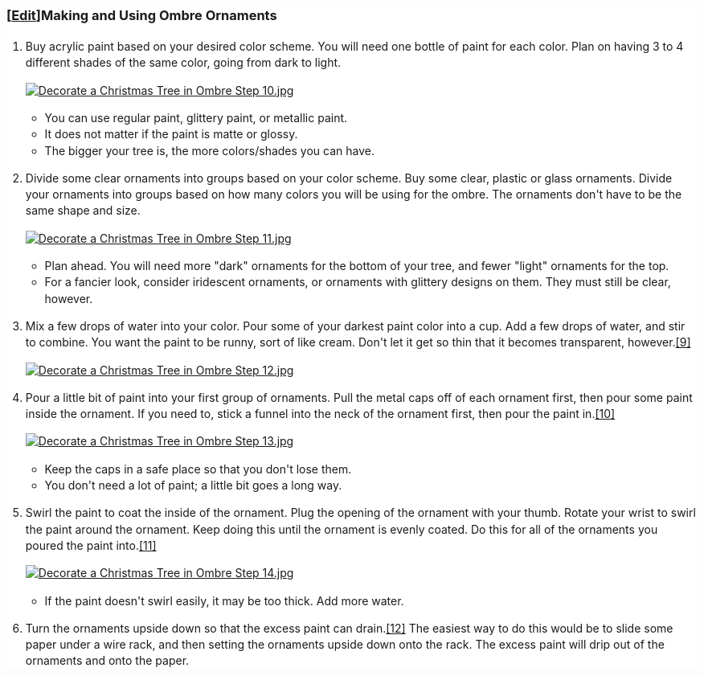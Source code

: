 
### \[[Edit](https://www.wikihow.com/index.php?title=Decorate-a-Christmas-Tree-in-Ombre&action=edit&section=3 "Edit section: Making and Using Ombre Ornaments")\]Making and Using Ombre Ornaments

1.  Buy acrylic paint based on your desired color scheme. You will need one bottle of paint for each color. Plan on having 3 to 4 different shades of the same color, going from dark to light.
    
    [![Decorate a Christmas Tree in Ombre Step 10.jpg](https://www.wikihow.com/images/thumb/8/89/Decorate-a-Christmas-Tree-in-Ombre-Step-10.jpg/aid8321454-v4-728px-Decorate-a-Christmas-Tree-in-Ombre-Step-10.jpg)](https://www.wikihow.com/Image:Decorate-a-Christmas-Tree-in-Ombre-Step-10.jpg)
    
    *   You can use regular paint, glittery paint, or metallic paint.
    *   It does not matter if the paint is matte or glossy.
    *   The bigger your tree is, the more colors/shades you can have.
2.  Divide some clear ornaments into groups based on your color scheme. Buy some clear, plastic or glass ornaments. Divide your ornaments into groups based on how many colors you will be using for the ombre. The ornaments don't have to be the same shape and size.
    
    [![Decorate a Christmas Tree in Ombre Step 11.jpg](https://www.wikihow.com/images/thumb/b/b1/Decorate-a-Christmas-Tree-in-Ombre-Step-11.jpg/aid8321454-v4-728px-Decorate-a-Christmas-Tree-in-Ombre-Step-11.jpg)](https://www.wikihow.com/Image:Decorate-a-Christmas-Tree-in-Ombre-Step-11.jpg)
    
    *   Plan ahead. You will need more "dark" ornaments for the bottom of your tree, and fewer "light" ornaments for the top.
    *   For a fancier look, consider iridescent ornaments, or ornaments with glittery designs on them. They must still be clear, however.
3.  Mix a few drops of water into your color. Pour some of your darkest paint color into a cup. Add a few drops of water, and stir to combine. You want the paint to be runny, sort of like cream. Don't let it get so thin that it becomes transparent, however.[\[9\]](#_note-9)
    
    [![Decorate a Christmas Tree in Ombre Step 12.jpg](https://www.wikihow.com/images/thumb/a/a7/Decorate-a-Christmas-Tree-in-Ombre-Step-12.jpg/aid8321454-v4-728px-Decorate-a-Christmas-Tree-in-Ombre-Step-12.jpg)](https://www.wikihow.com/Image:Decorate-a-Christmas-Tree-in-Ombre-Step-12.jpg)
    
4.  Pour a little bit of paint into your first group of ornaments. Pull the metal caps off of each ornament first, then pour some paint inside the ornament. If you need to, stick a funnel into the neck of the ornament first, then pour the paint in.[\[10\]](#_note-10)
    
    [![Decorate a Christmas Tree in Ombre Step 13.jpg](https://www.wikihow.com/images/thumb/8/8a/Decorate-a-Christmas-Tree-in-Ombre-Step-13.jpg/aid8321454-v4-728px-Decorate-a-Christmas-Tree-in-Ombre-Step-13.jpg)](https://www.wikihow.com/Image:Decorate-a-Christmas-Tree-in-Ombre-Step-13.jpg)
    
    *   Keep the caps in a safe place so that you don't lose them.
    *   You don't need a lot of paint; a little bit goes a long way.
5.  Swirl the paint to coat the inside of the ornament. Plug the opening of the ornament with your thumb. Rotate your wrist to swirl the paint around the ornament. Keep doing this until the ornament is evenly coated. Do this for all of the ornaments you poured the paint into.[\[11\]](#_note-11)
    
    [![Decorate a Christmas Tree in Ombre Step 14.jpg](https://www.wikihow.com/images/thumb/5/53/Decorate-a-Christmas-Tree-in-Ombre-Step-14.jpg/aid8321454-v4-728px-Decorate-a-Christmas-Tree-in-Ombre-Step-14.jpg)](https://www.wikihow.com/Image:Decorate-a-Christmas-Tree-in-Ombre-Step-14.jpg)
    
    *   If the paint doesn't swirl easily, it may be too thick. Add more water.
6.  Turn the ornaments upside down so that the excess paint can drain.[\[12\]](#_note-12) The easiest way to do this would be to slide some paper under a wire rack, and then setting the ornaments upside down onto the rack. The excess paint will drip out of the ornaments and onto the paper.
    